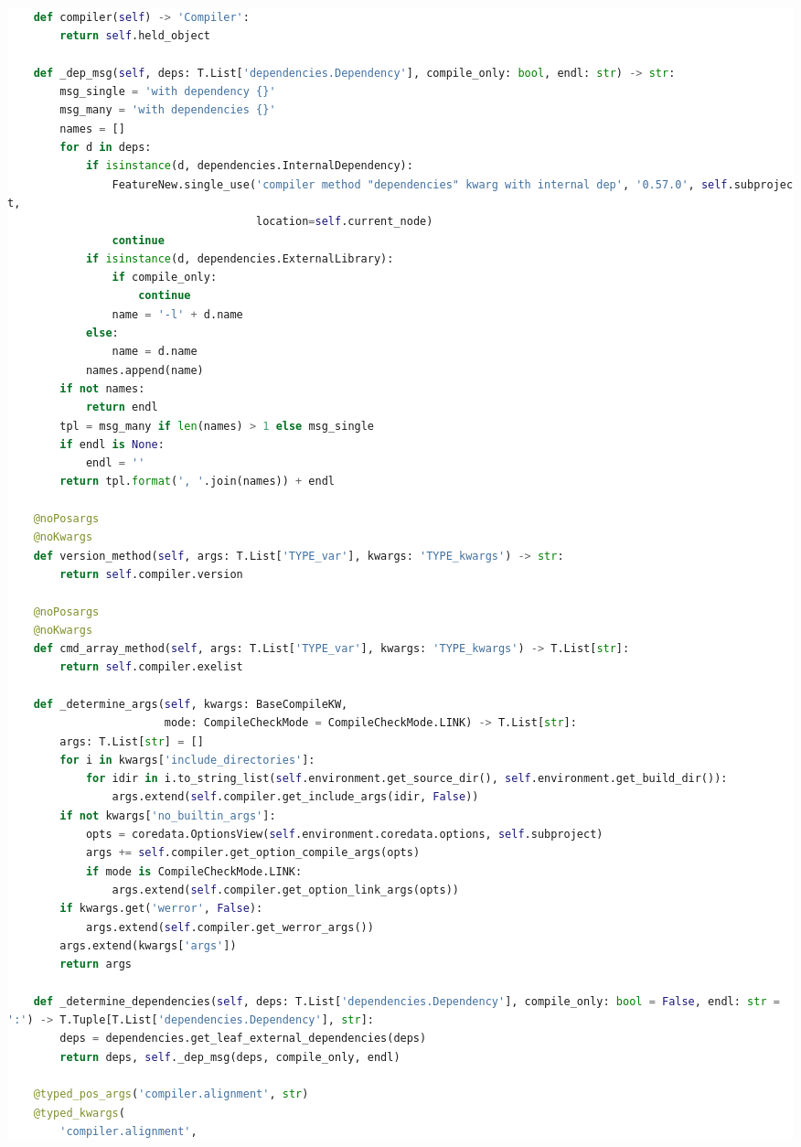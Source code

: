 ```python
    def compiler(self) -> 'Compiler':
        return self.held_object

    def _dep_msg(self, deps: T.List['dependencies.Dependency'], compile_only: bool, endl: str) -> str:
        msg_single = 'with dependency {}'
        msg_many = 'with dependencies {}'
        names = []
        for d in deps:
            if isinstance(d, dependencies.InternalDependency):
                FeatureNew.single_use('compiler method "dependencies" kwarg with internal dep', '0.57.0', self.subproject,
                                      location=self.current_node)
                continue
            if isinstance(d, dependencies.ExternalLibrary):
                if compile_only:
                    continue
                name = '-l' + d.name
            else:
                name = d.name
            names.append(name)
        if not names:
            return endl
        tpl = msg_many if len(names) > 1 else msg_single
        if endl is None:
            endl = ''
        return tpl.format(', '.join(names)) + endl

    @noPosargs
    @noKwargs
    def version_method(self, args: T.List['TYPE_var'], kwargs: 'TYPE_kwargs') -> str:
        return self.compiler.version

    @noPosargs
    @noKwargs
    def cmd_array_method(self, args: T.List['TYPE_var'], kwargs: 'TYPE_kwargs') -> T.List[str]:
        return self.compiler.exelist

    def _determine_args(self, kwargs: BaseCompileKW,
                        mode: CompileCheckMode = CompileCheckMode.LINK) -> T.List[str]:
        args: T.List[str] = []
        for i in kwargs['include_directories']:
            for idir in i.to_string_list(self.environment.get_source_dir(), self.environment.get_build_dir()):
                args.extend(self.compiler.get_include_args(idir, False))
        if not kwargs['no_builtin_args']:
            opts = coredata.OptionsView(self.environment.coredata.options, self.subproject)
            args += self.compiler.get_option_compile_args(opts)
            if mode is CompileCheckMode.LINK:
                args.extend(self.compiler.get_option_link_args(opts))
        if kwargs.get('werror', False):
            args.extend(self.compiler.get_werror_args())
        args.extend(kwargs['args'])
        return args

    def _determine_dependencies(self, deps: T.List['dependencies.Dependency'], compile_only: bool = False, endl: str = ':') -> T.Tuple[T.List['dependencies.Dependency'], str]:
        deps = dependencies.get_leaf_external_dependencies(deps)
        return deps, self._dep_msg(deps, compile_only, endl)

    @typed_pos_args('compiler.alignment', str)
    @typed_kwargs(
        'compiler.alignment',
```